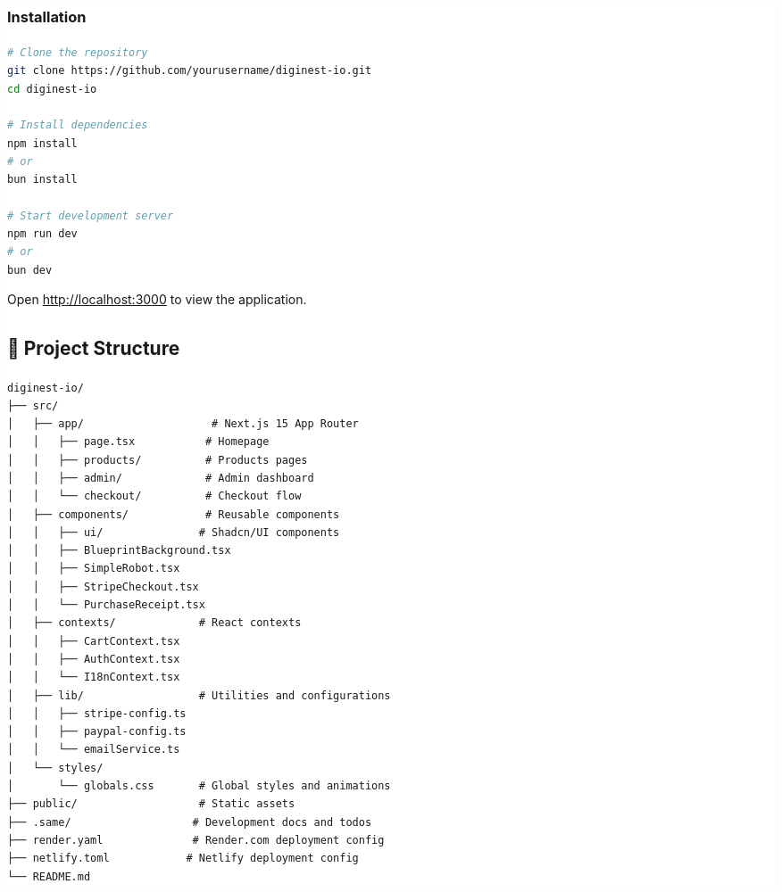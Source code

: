 ### Installation

```bash
# Clone the repository
git clone https://github.com/yourusername/diginest-io.git
cd diginest-io

# Install dependencies
npm install
# or
bun install

# Start development server
npm run dev
# or
bun dev
```

Open [http://localhost:3000](http://localhost:3000) to view the application.

## 📁 Project Structure

```
diginest-io/
├── src/
│   ├── app/                    # Next.js 15 App Router
│   │   ├── page.tsx           # Homepage
│   │   ├── products/          # Products pages
│   │   ├── admin/             # Admin dashboard
│   │   └── checkout/          # Checkout flow
│   ├── components/            # Reusable components
│   │   ├── ui/               # Shadcn/UI components
│   │   ├── BlueprintBackground.tsx
│   │   ├── SimpleRobot.tsx
│   │   ├── StripeCheckout.tsx
│   │   └── PurchaseReceipt.tsx
│   ├── contexts/             # React contexts
│   │   ├── CartContext.tsx
│   │   ├── AuthContext.tsx
│   │   └── I18nContext.tsx
│   ├── lib/                  # Utilities and configurations
│   │   ├── stripe-config.ts
│   │   ├── paypal-config.ts
│   │   └── emailService.ts
│   └── styles/
│       └── globals.css       # Global styles and animations
├── public/                   # Static assets
├── .same/                   # Development docs and todos
├── render.yaml              # Render.com deployment config
├── netlify.toml            # Netlify deployment config
└── README.md
```
